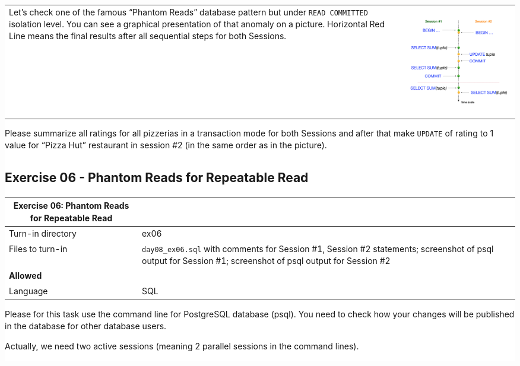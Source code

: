 |  |  |
| ------ | ------ |
| Let’s check one of the famous “Phantom Reads” database pattern but under `READ COMMITTED` isolation level. You can see a graphical presentation of that anomaly on a picture. Horizontal Red Line means the final results after all sequential steps for both Sessions. | ![D08_10](misc/images/D08_10.png) |

Please summarize all ratings for all pizzerias in a transaction mode for both Sessions and after that make `UPDATE` of rating to 1 value for “Pizza Hut” restaurant in session #2 (in the same order as in the picture). 

 

## Exercise 06 - Phantom Reads for Repeatable Read


| Exercise 06: Phantom Reads for Repeatable Read|                                                                                                                          |
|---------------------------------------|--------------------------------------------------------------------------------------------------------------------------|
| Turn-in directory                     | ex06                                                                                                                     |
| Files to turn-in                      | `day08_ex06.sql`  with comments for Session #1, Session #2 statements; screenshot of psql output for Session #1; screenshot of psql output for Session #2                                                                                 |
| **Allowed**                               |                                                                                                                          |
| Language                        |  SQL                                                                                              |

Please for this task use the command line for PostgreSQL database (psql). You need to check how your changes will be published in the database for other database users. 

Actually, we need two active sessions (meaning 2 parallel sessions in the command lines).

|  |  |
| ------ | ------ |